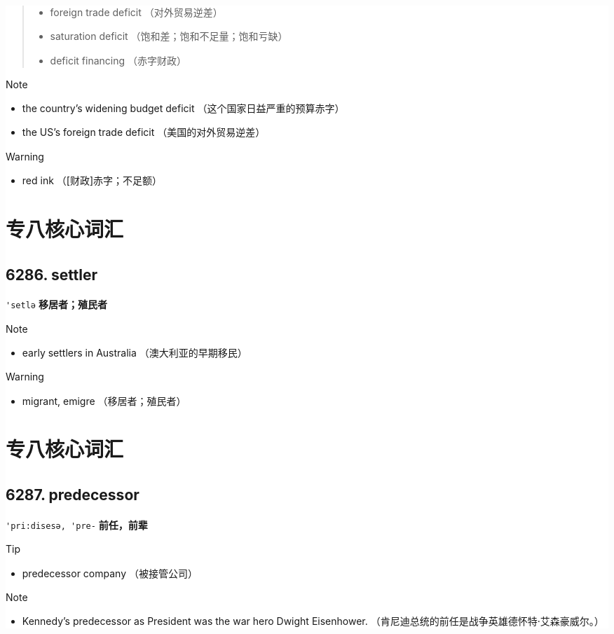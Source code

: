 >
> - foreign trade deficit （对外贸易逆差）
>
> - saturation deficit （饱和差；饱和不足量；饱和亏缺）
>
> - deficit financing （赤字财政）
>

> [!NOTE]
>
> - the country’s widening budget deficit （这个国家日益严重的预算赤字）
>
> - the US’s foreign trade deficit （美国的对外贸易逆差）
>

> [!WARNING]
>
> - red ink （[财政]赤字；不足额）
>

# 专八核心词汇

## 6286. settler

`'setlə`  **移居者；殖民者**

> [!NOTE]
>
> - early settlers in Australia （澳大利亚的早期移民）
>

> [!WARNING]
>
> - migrant, emigre （移居者；殖民者）
>

# 专八核心词汇

## 6287. predecessor

`'pri:disesə, 'pre-`  **前任，前辈**

> [!TIP]
>
> - predecessor company （被接管公司）
>

> [!NOTE]
>
> - Kennedy’s predecessor as President was the war hero Dwight Eisenhower. （肯尼迪总统的前任是战争英雄德怀特·艾森豪威尔。）
>
